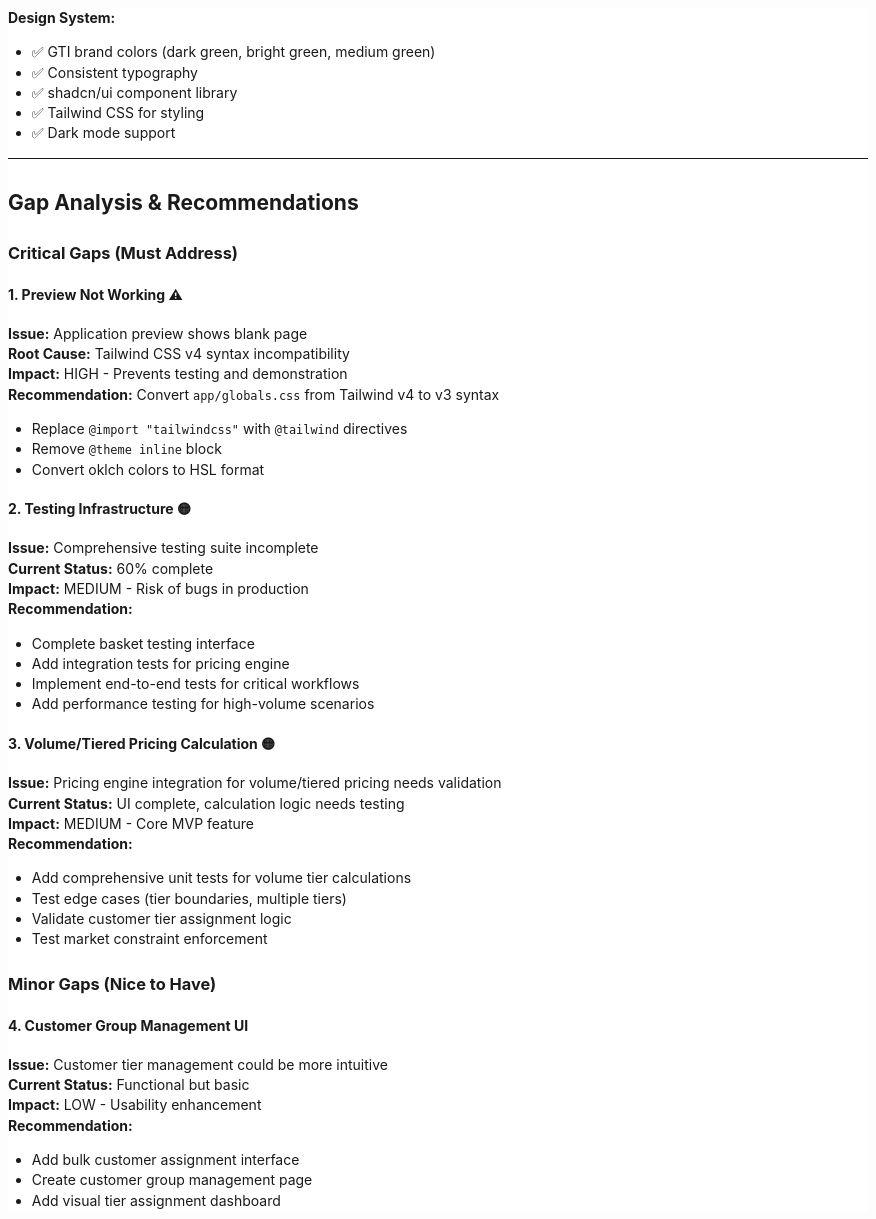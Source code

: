 **Design System:**
- ✅ GTI brand colors (dark green, bright green, medium green)
- ✅ Consistent typography
- ✅ shadcn/ui component library
- ✅ Tailwind CSS for styling
- ✅ Dark mode support

---

## Gap Analysis & Recommendations

### Critical Gaps (Must Address)

#### 1. Preview Not Working ⚠️
**Issue:** Application preview shows blank page  
**Root Cause:** Tailwind CSS v4 syntax incompatibility  
**Impact:** HIGH - Prevents testing and demonstration  
**Recommendation:** Convert `app/globals.css` from Tailwind v4 to v3 syntax
- Replace `@import "tailwindcss"` with `@tailwind` directives
- Remove `@theme inline` block
- Convert oklch colors to HSL format

#### 2. Testing Infrastructure 🟡
**Issue:** Comprehensive testing suite incomplete  
**Current Status:** 60% complete  
**Impact:** MEDIUM - Risk of bugs in production  
**Recommendation:**
- Complete basket testing interface
- Add integration tests for pricing engine
- Implement end-to-end tests for critical workflows
- Add performance testing for high-volume scenarios

#### 3. Volume/Tiered Pricing Calculation 🟡
**Issue:** Pricing engine integration for volume/tiered pricing needs validation  
**Current Status:** UI complete, calculation logic needs testing  
**Impact:** MEDIUM - Core MVP feature  
**Recommendation:**
- Add comprehensive unit tests for volume tier calculations
- Test edge cases (tier boundaries, multiple tiers)
- Validate customer tier assignment logic
- Test market constraint enforcement

### Minor Gaps (Nice to Have)

#### 4. Customer Group Management UI
**Issue:** Customer tier management could be more intuitive  
**Current Status:** Functional but basic  
**Impact:** LOW - Usability enhancement  
**Recommendation:**
- Add bulk customer assignment interface
- Create customer group management page
- Add visual tier assignment dashboard
